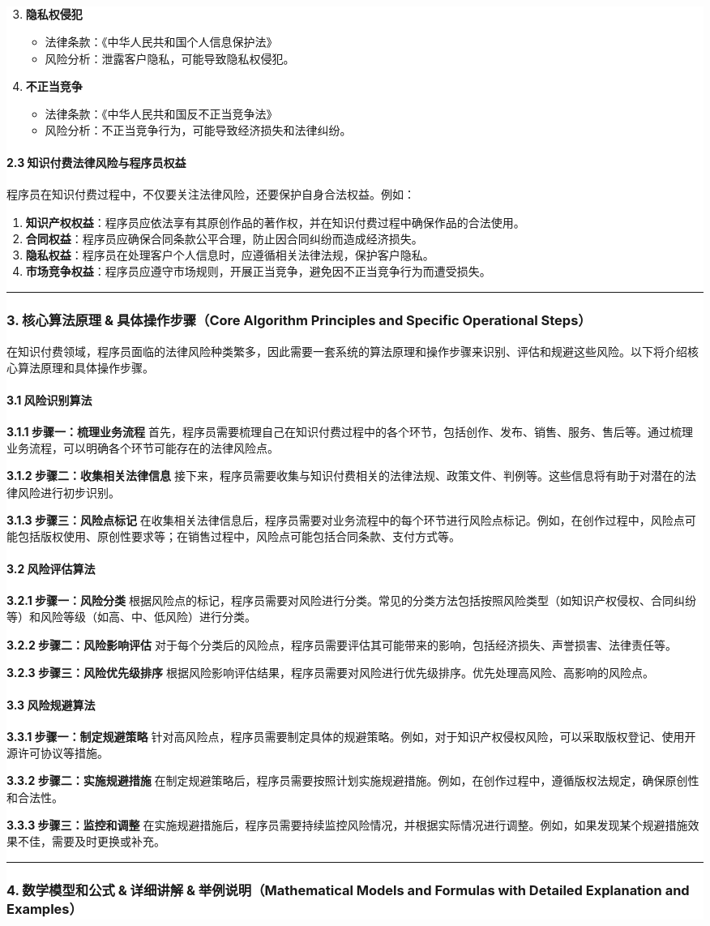 3. **隐私权侵犯**
   - 法律条款：《中华人民共和国个人信息保护法》
   - 风险分析：泄露客户隐私，可能导致隐私权侵犯。

4. **不正当竞争**
   - 法律条款：《中华人民共和国反不正当竞争法》
   - 风险分析：不正当竞争行为，可能导致经济损失和法律纠纷。

#### 2.3 知识付费法律风险与程序员权益

程序员在知识付费过程中，不仅要关注法律风险，还要保护自身合法权益。例如：

1. **知识产权权益**：程序员应依法享有其原创作品的著作权，并在知识付费过程中确保作品的合法使用。
2. **合同权益**：程序员应确保合同条款公平合理，防止因合同纠纷而造成经济损失。
3. **隐私权益**：程序员在处理客户个人信息时，应遵循相关法律法规，保护客户隐私。
4. **市场竞争权益**：程序员应遵守市场规则，开展正当竞争，避免因不正当竞争行为而遭受损失。

---------------------
### 3. 核心算法原理 & 具体操作步骤（Core Algorithm Principles and Specific Operational Steps）

在知识付费领域，程序员面临的法律风险种类繁多，因此需要一套系统的算法原理和操作步骤来识别、评估和规避这些风险。以下将介绍核心算法原理和具体操作步骤。

#### 3.1 风险识别算法

**3.1.1 步骤一：梳理业务流程**
首先，程序员需要梳理自己在知识付费过程中的各个环节，包括创作、发布、销售、服务、售后等。通过梳理业务流程，可以明确各个环节可能存在的法律风险点。

**3.1.2 步骤二：收集相关法律信息**
接下来，程序员需要收集与知识付费相关的法律法规、政策文件、判例等。这些信息将有助于对潜在的法律风险进行初步识别。

**3.1.3 步骤三：风险点标记**
在收集相关法律信息后，程序员需要对业务流程中的每个环节进行风险点标记。例如，在创作过程中，风险点可能包括版权使用、原创性要求等；在销售过程中，风险点可能包括合同条款、支付方式等。

#### 3.2 风险评估算法

**3.2.1 步骤一：风险分类**
根据风险点的标记，程序员需要对风险进行分类。常见的分类方法包括按照风险类型（如知识产权侵权、合同纠纷等）和风险等级（如高、中、低风险）进行分类。

**3.2.2 步骤二：风险影响评估**
对于每个分类后的风险点，程序员需要评估其可能带来的影响，包括经济损失、声誉损害、法律责任等。

**3.2.3 步骤三：风险优先级排序**
根据风险影响评估结果，程序员需要对风险进行优先级排序。优先处理高风险、高影响的风险点。

#### 3.3 风险规避算法

**3.3.1 步骤一：制定规避策略**
针对高风险点，程序员需要制定具体的规避策略。例如，对于知识产权侵权风险，可以采取版权登记、使用开源许可协议等措施。

**3.3.2 步骤二：实施规避措施**
在制定规避策略后，程序员需要按照计划实施规避措施。例如，在创作过程中，遵循版权法规定，确保原创性和合法性。

**3.3.3 步骤三：监控和调整**
在实施规避措施后，程序员需要持续监控风险情况，并根据实际情况进行调整。例如，如果发现某个规避措施效果不佳，需要及时更换或补充。

---------------------
### 4. 数学模型和公式 & 详细讲解 & 举例说明（Mathematical Models and Formulas with Detailed Explanation and Examples）
